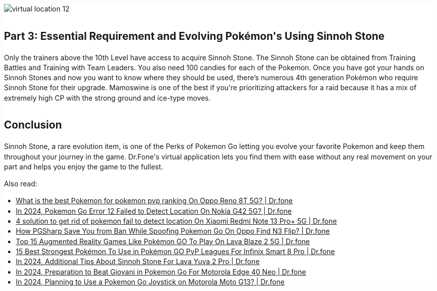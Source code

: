 ![virtual location 12](https://images.wondershare.com/drfone/guide/virtual-location-12.png)

## Part 3: Essential Requirement and Evolving Pokémon's Using Sinnoh Stone

Only the trainers above the 10th Level have access to acquire Sinnoh Stone. The Sinnoh Stone can be obtained from Training Battles and Training with Team Leaders. You also need 100 candies for each of the Pokemon. Once you have got your hands on Sinnoh Stones and now you want to know where they should be used, there’s numerous 4th generation Pokémon who require Sinnoh Stone for their upgrade. Mamoswine is one of the best if you're prioritizing attackers for a raid because it has a mix of extremely high CP with the strong ground and ice-type moves.

## Conclusion

Sinnoh Stone, a rare evolution item, is one of the Perks of Pokemon Go letting you evolve your favorite Pokemon and keep them throughout your journey in the game. Dr.Fone's virtual application lets you find them with ease without any real movement on your part and helps you enjoy the game to the fullest.


<ins class="adsbygoogle"
     style="display:block"
     data-ad-format="autorelaxed"
     data-ad-client="ca-pub-7571918770474297"
     data-ad-slot="1223367746"></ins>
<ins class="adsbygoogle"
     style="display:block"
     data-ad-client="ca-pub-7571918770474297"
     data-ad-slot="8358498916"
     data-ad-format="auto"
     data-full-width-responsive="true"></ins>


<span class="atpl-alsoreadstyle">Also read:</span>
<div><ul>
<li><a href="https://android-pokemon-go.techidaily.com/what-is-the-best-pokemon-for-pokemon-pvp-ranking-on-oppo-reno-8t-5g-drfone-by-drfone-virtual-android/"><u>What is the best Pokemon for pokemon pvp ranking On Oppo Reno 8T 5G? | Dr.fone</u></a></li>
<li><a href="https://android-pokemon-go.techidaily.com/in-2024-pokemon-go-error-12-failed-to-detect-location-on-nokia-g42-5g-drfone-by-drfone-virtual-android/"><u>In 2024, Pokemon Go Error 12 Failed to Detect Location On Nokia G42 5G? | Dr.fone</u></a></li>
<li><a href="https://android-pokemon-go.techidaily.com/4-solution-to-get-rid-of-pokemon-fail-to-detect-location-on-xiaomi-redmi-note-13-proplus-5g-drfone-by-drfone-virtual-android/"><u>4 solution to get rid of pokemon fail to detect location On Xiaomi Redmi Note 13 Pro+ 5G | Dr.fone</u></a></li>
<li><a href="https://android-pokemon-go.techidaily.com/how-pgsharp-save-you-from-ban-while-spoofing-pokemon-go-on-oppo-find-n3-flip-drfone-by-drfone-virtual-android/"><u>How PGSharp Save You from Ban While Spoofing Pokemon Go On Oppo Find N3 Flip? | Dr.fone</u></a></li>
<li><a href="https://android-pokemon-go.techidaily.com/top-15-augmented-reality-games-like-pokemon-go-to-play-on-lava-blaze-2-5g-drfone-by-drfone-virtual-android/"><u>Top 15 Augmented Reality Games Like Pokémon GO To Play On Lava Blaze 2 5G | Dr.fone</u></a></li>
<li><a href="https://android-pokemon-go.techidaily.com/15-best-strongest-pokemon-to-use-in-pokemon-go-pvp-leagues-for-infinix-smart-8-pro-drfone-by-drfone-virtual-android/"><u>15 Best Strongest Pokémon To Use in Pokémon GO PvP Leagues For Infinix Smart 8 Pro | Dr.fone</u></a></li>
<li><a href="https://android-pokemon-go.techidaily.com/in-2024-additional-tips-about-sinnoh-stone-for-lava-yuva-2-pro-drfone-by-drfone-virtual-android/"><u>In 2024, Additional Tips About Sinnoh Stone For Lava Yuva 2 Pro | Dr.fone</u></a></li>
<li><a href="https://android-pokemon-go.techidaily.com/in-2024-preparation-to-beat-giovani-in-pokemon-go-for-motorola-edge-40-neo-drfone-by-drfone-virtual-android/"><u>In 2024, Preparation to Beat Giovani in Pokemon Go For Motorola Edge 40 Neo | Dr.fone</u></a></li>
<li><a href="https://android-pokemon-go.techidaily.com/in-2024-planning-to-use-a-pokemon-go-joystick-on-motorola-moto-g13-drfone-by-drfone-virtual-android/"><u>In 2024, Planning to Use a Pokemon Go Joystick on Motorola Moto G13? | Dr.fone</u></a></li>